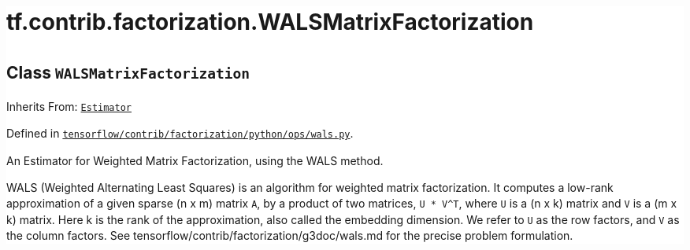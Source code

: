<div itemscope itemtype="http://developers.google.com/ReferenceObject">
<meta itemprop="name" content="tf.contrib.factorization.WALSMatrixFactorization" />
<meta itemprop="path" content="Stable" />
<meta itemprop="property" content="config"/>
<meta itemprop="property" content="model_dir"/>
<meta itemprop="property" content="model_fn"/>
<meta itemprop="property" content="__init__"/>
<meta itemprop="property" content="evaluate"/>
<meta itemprop="property" content="export"/>
<meta itemprop="property" content="export_savedmodel"/>
<meta itemprop="property" content="fit"/>
<meta itemprop="property" content="get_col_factors"/>
<meta itemprop="property" content="get_params"/>
<meta itemprop="property" content="get_projections"/>
<meta itemprop="property" content="get_row_factors"/>
<meta itemprop="property" content="get_variable_names"/>
<meta itemprop="property" content="get_variable_value"/>
<meta itemprop="property" content="partial_fit"/>
<meta itemprop="property" content="predict"/>
<meta itemprop="property" content="set_params"/>
<meta itemprop="property" content="COMPLETED_SWEEPS"/>
<meta itemprop="property" content="INPUT_COLS"/>
<meta itemprop="property" content="INPUT_ROWS"/>
<meta itemprop="property" content="LOSS"/>
<meta itemprop="property" content="PROJECTION_RESULT"/>
<meta itemprop="property" content="PROJECTION_WEIGHTS"/>
<meta itemprop="property" content="PROJECT_ROW"/>
<meta itemprop="property" content="RWSE"/>
</div>

# tf.contrib.factorization.WALSMatrixFactorization

## Class `WALSMatrixFactorization`

Inherits From: [`Estimator`](../../../tf/contrib/learn/Estimator.md)



Defined in [`tensorflow/contrib/factorization/python/ops/wals.py`](/code/stable/tensorflow/contrib/factorization/python/ops/wals.py).

An Estimator for Weighted Matrix Factorization, using the WALS method.

WALS (Weighted Alternating Least Squares) is an algorithm for weighted matrix
factorization. It computes a low-rank approximation of a given sparse (n x m)
matrix `A`, by a product of two matrices, `U * V^T`, where `U` is a (n x k)
matrix and `V` is a (m x k) matrix. Here k is the rank of the approximation,
also called the embedding dimension. We refer to `U` as the row factors, and
`V` as the column factors.
See tensorflow/contrib/factorization/g3doc/wals.md for the precise problem
formulation.
